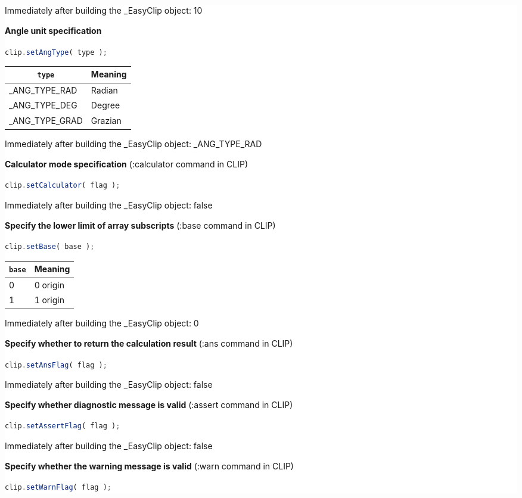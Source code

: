Immediately after building the _EasyClip object: 10

**Angle unit specification**

```javascript
clip.setAngType( type );
```

| `type` | Meaning |
| --- | --- |
| _ANG_TYPE_RAD | Radian |
| _ANG_TYPE_DEG | Degree |
| _ANG_TYPE_GRAD | Grazian |

Immediately after building the _EasyClip object: _ANG_TYPE_RAD

**Calculator mode specification** (:calculator command in CLIP)

```javascript
clip.setCalculator( flag );
```

Immediately after building the _EasyClip object: false

**Specify the lower limit of array subscripts** (:base command in CLIP)

```javascript
clip.setBase( base );
```

| `base` | Meaning |
| --- | --- |
| 0 | 0 origin |
| 1 | 1 origin |

Immediately after building the _EasyClip object: 0

**Specify whether to return the calculation result** (:ans command in CLIP)

```javascript
clip.setAnsFlag( flag );
```

Immediately after building the _EasyClip object: false

**Specify whether diagnostic message is valid** (:assert command in CLIP)

```javascript
clip.setAssertFlag( flag );
```

Immediately after building the _EasyClip object: false

**Specify whether the warning message is valid** (:warn command in CLIP)

```javascript
clip.setWarnFlag( flag );
```
